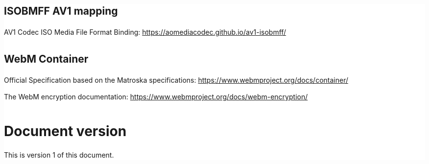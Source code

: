 
## ISOBMFF AV1 mapping
AV1 Codec ISO Media File Format Binding: https://aomediacodec.github.io/av1-isobmff/


## WebM Container
Official Specification based on the Matroska specifications: https://www.webmproject.org/docs/container/

The WebM encryption documentation: https://www.webmproject.org/docs/webm-encryption/


# Document version

This is version 1 of this document.
